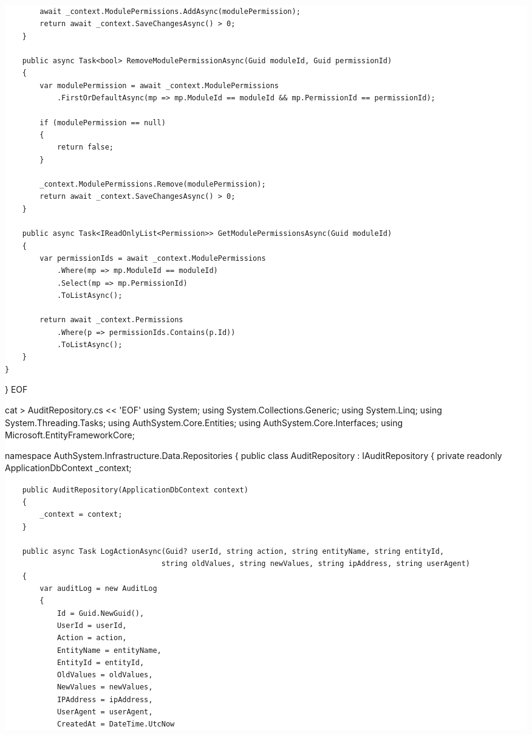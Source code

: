             await _context.ModulePermissions.AddAsync(modulePermission);
            return await _context.SaveChangesAsync() > 0;
        }

        public async Task<bool> RemoveModulePermissionAsync(Guid moduleId, Guid permissionId)
        {
            var modulePermission = await _context.ModulePermissions
                .FirstOrDefaultAsync(mp => mp.ModuleId == moduleId && mp.PermissionId == permissionId);

            if (modulePermission == null)
            {
                return false;
            }

            _context.ModulePermissions.Remove(modulePermission);
            return await _context.SaveChangesAsync() > 0;
        }

        public async Task<IReadOnlyList<Permission>> GetModulePermissionsAsync(Guid moduleId)
        {
            var permissionIds = await _context.ModulePermissions
                .Where(mp => mp.ModuleId == moduleId)
                .Select(mp => mp.PermissionId)
                .ToListAsync();

            return await _context.Permissions
                .Where(p => permissionIds.Contains(p.Id))
                .ToListAsync();
        }
    }
}
EOF

cat > AuditRepository.cs << 'EOF'
using System;
using System.Collections.Generic;
using System.Linq;
using System.Threading.Tasks;
using AuthSystem.Core.Entities;
using AuthSystem.Core.Interfaces;
using Microsoft.EntityFrameworkCore;

namespace AuthSystem.Infrastructure.Data.Repositories
{
    public class AuditRepository : IAuditRepository
    {
        private readonly ApplicationDbContext _context;

        public AuditRepository(ApplicationDbContext context)
        {
            _context = context;
        }

        public async Task LogActionAsync(Guid? userId, string action, string entityName, string entityId, 
                                        string oldValues, string newValues, string ipAddress, string userAgent)
        {
            var auditLog = new AuditLog
            {
                Id = Guid.NewGuid(),
                UserId = userId,
                Action = action,
                EntityName = entityName,
                EntityId = entityId,
                OldValues = oldValues,
                NewValues = newValues,
                IPAddress = ipAddress,
                UserAgent = userAgent,
                CreatedAt = DateTime.UtcNow